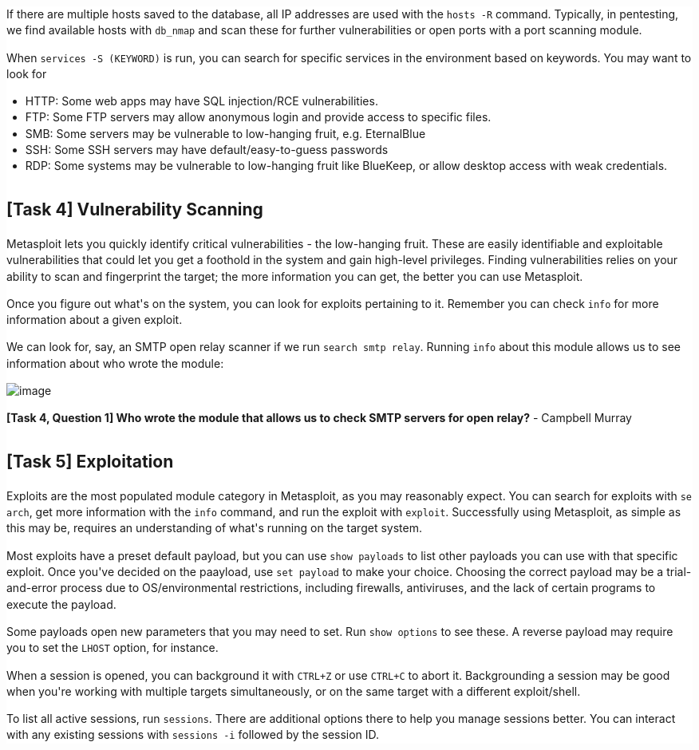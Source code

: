 If there are multiple hosts saved to the database, all IP addresses are used with the `hosts -R` command. Typically, in pentesting, we find available hosts with `db_nmap` and scan these for further vulnerabilities or open ports with a port scanning module.

When `services -S (KEYWORD)` is run, you can search for specific services in the environment based on keywords. You may want to look for
- HTTP: Some web apps may have SQL injection/RCE vulnerabilities.
- FTP: Some FTP servers may allow anonymous login and provide access to specific files.
- SMB: Some servers may be vulnerable to low-hanging fruit, e.g. EternalBlue
- SSH: Some SSH servers may have default/easy-to-guess passwords
- RDP: Some systems may be vulnerable to low-hanging fruit like BlueKeep, or allow desktop access with weak credentials.

## [Task 4] Vulnerability Scanning

Metasploit lets you quickly identify critical vulnerabilities - the low-hanging fruit. These are easily identifiable and exploitable vulnerabilities that could let you get a foothold in the system and gain high-level privileges. Finding vulnerabilities relies on your ability to scan and fingerprint the target; the more information you can get, the better you can use Metasploit.

Once you figure out what's on the system, you can look for exploits pertaining to it. Remember you can check `info` for more information about a given exploit.

We can look for, say, an SMTP open relay scanner if we run `search smtp relay`. Running `info` about this module allows us to see information about who wrote the module:

![image](https://github.com/user-attachments/assets/1b911350-942e-42cb-875f-6c2fdfc4d474)

**[Task 4, Question 1] Who wrote the module that allows us to check SMTP servers for open relay?** - Campbell Murray

## [Task 5] Exploitation

Exploits are the most populated module category in Metasploit, as you may reasonably expect. You can search for exploits with `search`, get more information with the `info` command, and run the exploit with `exploit`. Successfully using Metasploit, as simple as this may be, requires an understanding of what's running on the target system.

Most exploits have a preset default payload, but you can use `show payloads` to list other payloads you can use with that specific exploit. Once you've decided on the paayload, use `set payload` to make your choice. Choosing the correct payload may be a trial-and-error process due to OS/environmental restrictions, including firewalls, antiviruses, and the lack of certain programs to execute the payload.

Some payloads open new parameters that you may need to set. Run `show options` to see these. A reverse payload may require you to set the `LHOST` option, for instance.

When a session is opened, you can background it with `CTRL+Z` or use `CTRL+C` to abort it. Backgrounding a session may be good when you're working with multiple targets simultaneously, or on the same target with a different exploit/shell.

To list all active sessions, run `sessions`. There are additional options there to help you manage sessions better. You can interact with any existing sessions with `sessions -i` followed by the session ID.
